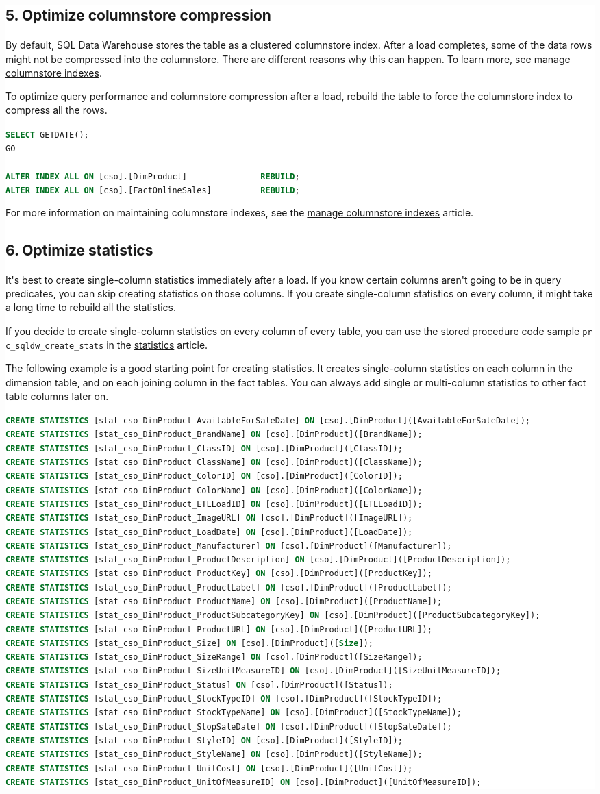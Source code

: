## 5. Optimize columnstore compression
By default, SQL Data Warehouse stores the table as a clustered columnstore index. After a load completes, some of the data rows might not be compressed into the columnstore.  There are different reasons why this can happen. To learn more, see [manage columnstore indexes][manage columnstore indexes].

To optimize query performance and columnstore compression after a load, rebuild the table to force the columnstore index to compress all the rows. 

```sql
SELECT GETDATE();
GO

ALTER INDEX ALL ON [cso].[DimProduct]               REBUILD;
ALTER INDEX ALL ON [cso].[FactOnlineSales]          REBUILD;
```

For more information on maintaining columnstore indexes, see the [manage columnstore indexes][manage columnstore indexes] article.

## 6. Optimize statistics
It's best to create single-column statistics immediately after a load. If you know certain columns aren't going to be in query predicates, you can skip creating statistics on those columns. If you create single-column statistics on every column, it might take a long time to rebuild all the statistics. 

If you decide to create single-column statistics on every column of every table, you can use the stored procedure code sample `prc_sqldw_create_stats` in the [statistics][statistics] article.

The following example is a good starting point for creating statistics. It creates single-column statistics on each column in the dimension table, and on each joining column in the fact tables. You can always add single or multi-column statistics to other fact table columns later on.

```sql
CREATE STATISTICS [stat_cso_DimProduct_AvailableForSaleDate] ON [cso].[DimProduct]([AvailableForSaleDate]);
CREATE STATISTICS [stat_cso_DimProduct_BrandName] ON [cso].[DimProduct]([BrandName]);
CREATE STATISTICS [stat_cso_DimProduct_ClassID] ON [cso].[DimProduct]([ClassID]);
CREATE STATISTICS [stat_cso_DimProduct_ClassName] ON [cso].[DimProduct]([ClassName]);
CREATE STATISTICS [stat_cso_DimProduct_ColorID] ON [cso].[DimProduct]([ColorID]);
CREATE STATISTICS [stat_cso_DimProduct_ColorName] ON [cso].[DimProduct]([ColorName]);
CREATE STATISTICS [stat_cso_DimProduct_ETLLoadID] ON [cso].[DimProduct]([ETLLoadID]);
CREATE STATISTICS [stat_cso_DimProduct_ImageURL] ON [cso].[DimProduct]([ImageURL]);
CREATE STATISTICS [stat_cso_DimProduct_LoadDate] ON [cso].[DimProduct]([LoadDate]);
CREATE STATISTICS [stat_cso_DimProduct_Manufacturer] ON [cso].[DimProduct]([Manufacturer]);
CREATE STATISTICS [stat_cso_DimProduct_ProductDescription] ON [cso].[DimProduct]([ProductDescription]);
CREATE STATISTICS [stat_cso_DimProduct_ProductKey] ON [cso].[DimProduct]([ProductKey]);
CREATE STATISTICS [stat_cso_DimProduct_ProductLabel] ON [cso].[DimProduct]([ProductLabel]);
CREATE STATISTICS [stat_cso_DimProduct_ProductName] ON [cso].[DimProduct]([ProductName]);
CREATE STATISTICS [stat_cso_DimProduct_ProductSubcategoryKey] ON [cso].[DimProduct]([ProductSubcategoryKey]);
CREATE STATISTICS [stat_cso_DimProduct_ProductURL] ON [cso].[DimProduct]([ProductURL]);
CREATE STATISTICS [stat_cso_DimProduct_Size] ON [cso].[DimProduct]([Size]);
CREATE STATISTICS [stat_cso_DimProduct_SizeRange] ON [cso].[DimProduct]([SizeRange]);
CREATE STATISTICS [stat_cso_DimProduct_SizeUnitMeasureID] ON [cso].[DimProduct]([SizeUnitMeasureID]);
CREATE STATISTICS [stat_cso_DimProduct_Status] ON [cso].[DimProduct]([Status]);
CREATE STATISTICS [stat_cso_DimProduct_StockTypeID] ON [cso].[DimProduct]([StockTypeID]);
CREATE STATISTICS [stat_cso_DimProduct_StockTypeName] ON [cso].[DimProduct]([StockTypeName]);
CREATE STATISTICS [stat_cso_DimProduct_StopSaleDate] ON [cso].[DimProduct]([StopSaleDate]);
CREATE STATISTICS [stat_cso_DimProduct_StyleID] ON [cso].[DimProduct]([StyleID]);
CREATE STATISTICS [stat_cso_DimProduct_StyleName] ON [cso].[DimProduct]([StyleName]);
CREATE STATISTICS [stat_cso_DimProduct_UnitCost] ON [cso].[DimProduct]([UnitCost]);
CREATE STATISTICS [stat_cso_DimProduct_UnitOfMeasureID] ON [cso].[DimProduct]([UnitOfMeasureID]);
```

[Create a SQL Data Warehouse]: sql-data-warehouse-get-started-provision.md
[Load data into SQL Data Warehouse]: sql-data-warehouse-overview-load.md
[SQL Data Warehouse development overview]: sql-data-warehouse-overview-develop.md
[manage columnstore indexes]: sql-data-warehouse-tables-index.md
[Statistics]: sql-data-warehouse-tables-statistics.md
[CTAS]: sql-data-warehouse-develop-ctas.md
[label]: sql-data-warehouse-develop-label.md
[CREATE EXTERNAL DATA SOURCE]: https://msdn.microsoft.com/library/dn935022.aspx
[CREATE EXTERNAL FILE FORMAT]: https://msdn.microsoft.com/library/dn935026.aspx
[CREATE TABLE AS SELECT (Transact-SQL)]: https://msdn.microsoft.com/library/mt204041.aspx
[sys.dm_pdw_exec_requests]: https://msdn.microsoft.com/library/mt203887.aspx
[REBUILD]: https://msdn.microsoft.com/library/ms188388.aspx
[Microsoft Download Center]: https://www.microsoft.com/download/details.aspx?id=36433
[Load the full Contoso Retail Data Warehouse]: https://github.com/Microsoft/sql-server-samples/tree/master/samples/databases/contoso-data-warehouse/readme.md